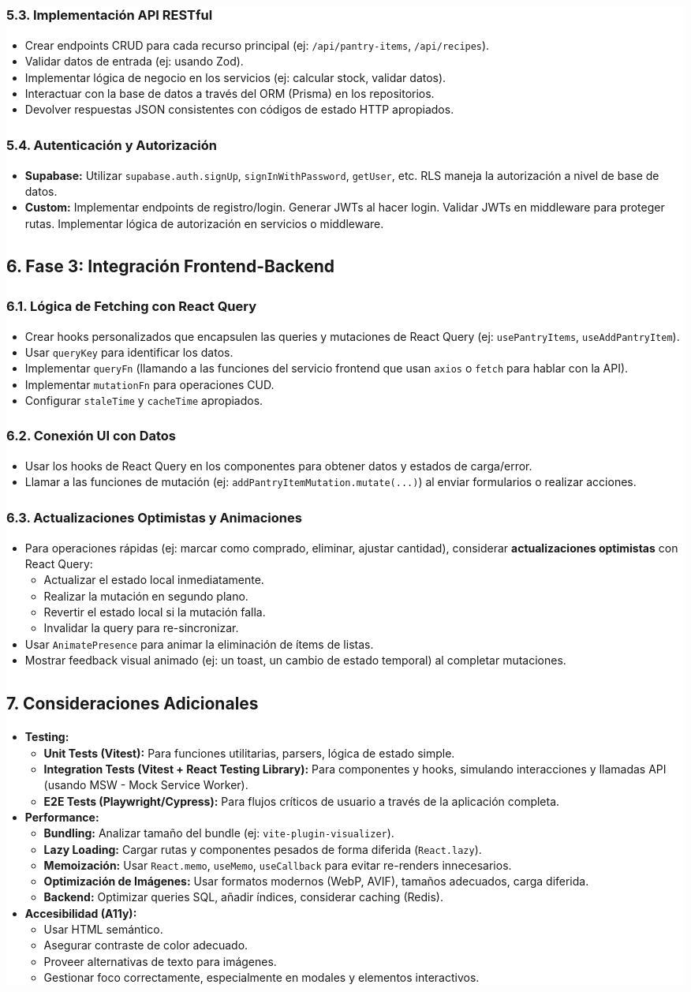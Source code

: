 ### 5.3. Implementación API RESTful
*   Crear endpoints CRUD para cada recurso principal (ej: `/api/pantry-items`, `/api/recipes`).
*   Validar datos de entrada (ej: usando Zod).
*   Implementar lógica de negocio en los servicios (ej: calcular stock, validar datos).
*   Interactuar con la base de datos a través del ORM (Prisma) en los repositorios.
*   Devolver respuestas JSON consistentes con códigos de estado HTTP apropiados.

### 5.4. Autenticación y Autorización
*   **Supabase:** Utilizar `supabase.auth.signUp`, `signInWithPassword`, `getUser`, etc. RLS maneja la autorización a nivel de base de datos.
*   **Custom:** Implementar endpoints de registro/login. Generar JWTs al hacer login. Validar JWTs en middleware para proteger rutas. Implementar lógica de autorización en servicios o middleware.

## 6. Fase 3: Integración Frontend-Backend

### 6.1. Lógica de Fetching con React Query
*   Crear hooks personalizados que encapsulen las queries y mutaciones de React Query (ej: `usePantryItems`, `useAddPantryItem`).
*   Usar `queryKey` para identificar los datos.
*   Implementar `queryFn` (llamando a las funciones del servicio frontend que usan `axios` o `fetch` para hablar con la API).
*   Implementar `mutationFn` para operaciones CUD.
*   Configurar `staleTime` y `cacheTime` apropiados.

### 6.2. Conexión UI con Datos
*   Usar los hooks de React Query en los componentes para obtener datos y estados de carga/error.
*   Llamar a las funciones de mutación (ej: `addPantryItemMutation.mutate(...)`) al enviar formularios o realizar acciones.

### 6.3. Actualizaciones Optimistas y Animaciones
*   Para operaciones rápidas (ej: marcar como comprado, eliminar, ajustar cantidad), considerar **actualizaciones optimistas** con React Query:
    *   Actualizar el estado local inmediatamente.
    *   Realizar la mutación en segundo plano.
    *   Revertir el estado local si la mutación falla.
    *   Invalidar la query para re-sincronizar.
*   Usar `AnimatePresence` para animar la eliminación de ítems de listas.
*   Mostrar feedback visual animado (ej: un toast, un cambio de estado temporal) al completar mutaciones.

## 7. Consideraciones Adicionales

*   **Testing:**
    *   **Unit Tests (Vitest):** Para funciones utilitarias, parsers, lógica de estado simple.
    *   **Integration Tests (Vitest + React Testing Library):** Para componentes y hooks, simulando interacciones y llamadas API (usando MSW - Mock Service Worker).
    *   **E2E Tests (Playwright/Cypress):** Para flujos críticos de usuario a través de la aplicación completa.
*   **Performance:**
    *   **Bundling:** Analizar tamaño del bundle (ej: `vite-plugin-visualizer`).
    *   **Lazy Loading:** Cargar rutas y componentes pesados de forma diferida (`React.lazy`).
    *   **Memoización:** Usar `React.memo`, `useMemo`, `useCallback` para evitar re-renders innecesarios.
    *   **Optimización de Imágenes:** Usar formatos modernos (WebP, AVIF), tamaños adecuados, carga diferida.
    *   **Backend:** Optimizar queries SQL, añadir índices, considerar caching (Redis).
*   **Accesibilidad (A11y):**
    *   Usar HTML semántico.
    *   Asegurar contraste de color adecuado.
    *   Proveer alternativas de texto para imágenes.
    *   Gestionar foco correctamente, especialmente en modales y elementos interactivos.